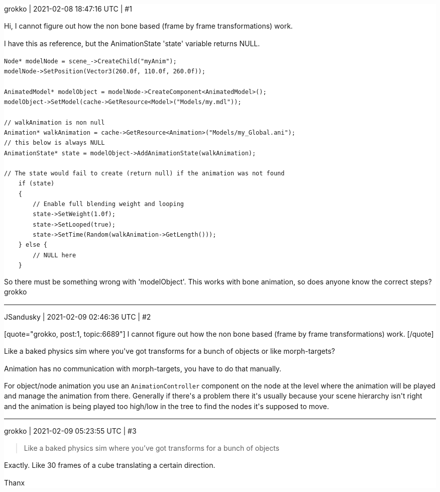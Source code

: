 grokko | 2021-02-08 18:47:16 UTC | #1

Hi,
  I cannot figure out how the non bone based (frame by frame transformations) work.

I have this as reference, but the AnimationState 'state' variable returns NULL.
    
    Node* modelNode = scene_->CreateChild("myAnim");    
    modelNode->SetPosition(Vector3(260.0f, 110.0f, 260.0f));
        
    AnimatedModel* modelObject = modelNode->CreateComponent<AnimatedModel>();
    modelObject->SetModel(cache->GetResource<Model>("Models/my.mdl"));

    // walkAnimation is non null		    
    Animation* walkAnimation = cache->GetResource<Animation>("Models/my_Global.ani");
    // this below is always NULL
    AnimationState* state = modelObject->AddAnimationState(walkAnimation);

    // The state would fail to create (return null) if the animation was not found
        if (state)
        {
            // Enable full blending weight and looping
            state->SetWeight(1.0f);
            state->SetLooped(true);
            state->SetTime(Random(walkAnimation->GetLength()));
        } else {
            // NULL here
        }

So there must be something wrong with 'modelObject'.
This works with bone animation, so does anyone know the correct steps?
grokko

-------------------------

JSandusky | 2021-02-09 02:46:36 UTC | #2

[quote="grokko, post:1, topic:6689"]
I cannot figure out how the non bone based (frame by frame transformations) work.
[/quote]

Like a baked physics sim where you've got transforms for a bunch of objects or like morph-targets?

Animation has no communication with morph-targets, you have to do that manually.

For object/node animation you use an `AnimationController` component on the node at the level where the animation will be played and manage the animation from there. Generally if there's a problem there it's usually because your scene hierarchy isn't right and the animation is being played too high/low in the tree to find the nodes it's supposed to move.

-------------------------

grokko | 2021-02-09 05:23:55 UTC | #3

> Like a baked physics sim where you’ve got transforms for a bunch of objects

Exactly. Like 30 frames of a cube translating a certain direction.

Thanx
